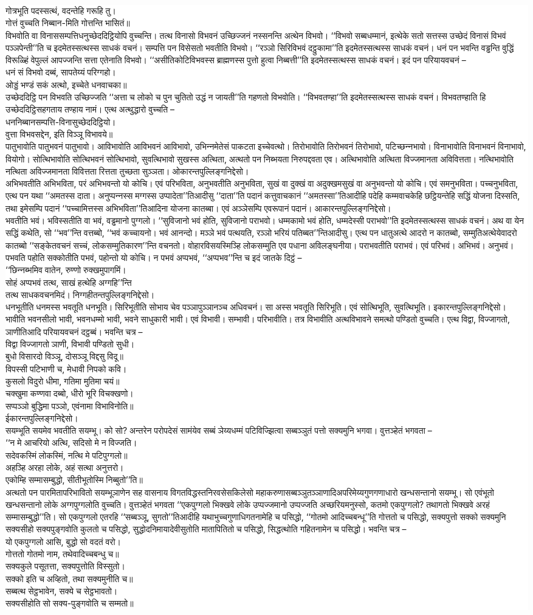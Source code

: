 गोत्रभूति पदस्सत्थं, वदन्तेहि गरूहि तु।  
गोत्तं वुच्‍चति निब्बान-मिति गोत्तन्ति भासितं॥  
विभवोति वा विनाससम्पत्तिधनुच्छेददिट्ठियोपि वुच्‍चन्ति। तत्थ विनासो विभवनं उच्छिज्‍जनं नस्सनन्ति अत्थेन विभवो। ‘‘विभवो सब्बधम्मानं, इत्थेके सतो सत्तस्स उच्छेदं विनासं विभवं पञ्‍ञपेन्ती’’ति च इदमेतस्सत्थस्स साधकं वचनं। सम्पत्ति पन विसेसतो भवतीति विभवो। ‘‘रञ्‍ञो सिरिविभवं दट्ठुकामा’’ति इदमेतस्सत्थस्स साधकं वचनं। धनं पन भवन्ति वड्ढन्ति वुद्धिं विरूळ्हिं वेपुल्‍लं आपज्‍जन्ति सत्ता एतेनाति विभवो। ‘‘असीतिकोटिविभवस्स ब्राह्मणस्स पुत्तो हुत्वा निब्बत्ती’’ति इदमेतस्सत्थस्स साधकं वचनं। इदं पन परियायवचनं –  
धनं सं विभवो दब्बं, सापतेय्यं परिग्गहो।  
ओड्डं भण्डं सकं अत्थो, इच्‍चेते धनवाचका॥  
उच्छेददिट्ठि पन विभवति उच्छिज्‍जति ‘‘अत्ता च लोको च पुन चुतितो उद्धं न जायती’’ति गहणतो विभवोति। ‘‘विभवतण्हा’’ति इदमेतस्सत्थस्स साधकं वचनं। विभवतण्हाति हि उच्छेददिट्ठिसहगताय तण्हाय नामं। एत्थ अत्थुद्धारो वुच्‍चति –  
धननिब्बानसम्पत्ति-विनासुच्छेददिट्ठियो।  
वुत्ता विभवसद्देन, इति विञ्‍ञू विभावये॥  
पातुभावोति पातुभवनं पातुभावो। आविभावोति आविभवनं आविभावो, उभिन्‍नमेतेसं पाकटता इच्‍चेवत्थो। तिरोभावोति तिरोभवनं तिरोभावो, पटिच्छन्‍नभावो। विनाभावोति विनाभवनं विनाभावो, वियोगो। सोत्थिभावोति सोत्थिभवनं सोत्थिभावो, सुवत्थिभावो सुखस्स अत्थिता, अत्थतो पन निब्भयता निरुपद्दवता एव। अत्थिभावोति अत्थिता विज्‍जमानता अविवित्तता। नत्थिभावोति नत्थिता अविज्‍जमानता विवित्तता रित्तता तुच्छता सुञ्‍ञता। ओकारन्तपुल्‍लिङ्गनिद्देसो।  
अभिभवतीति अभिभविता, परं अभिभवन्तो यो कोचि। एवं परिभविता, अनुभवतीति अनुभविता, सुखं वा दुक्खं वा अदुक्खमसुखं वा अनुभवन्तो यो कोचि। एवं समनुभविता। पच्‍चनुभविता, एत्थ पन यथा ‘‘अमतस्स दाता। अनुप्पन्‍नस्स मग्गस्स उप्पादेता’’तिआदीसु ‘‘दाता’’ति पदानं कत्तुवाचकानं ‘‘अमतस्सा’’तिआदीहि पदेहि कम्मवाचकेहि छट्ठियन्तेहि सद्धिं योजना दिस्सति, तथा इमेसम्पि पदानं ‘‘पच्‍चामित्तस्स अभिभविता’’तिआदिना योजना कातब्बा। एवं अञ्‍ञेसम्पि एवरूपानं पदानं। आकारन्तपुल्‍लिङ्गनिद्देसो।  
भवतीति भवं। भविस्सतीति वा भवं, वड्ढमानो पुग्गलो। ‘‘सुविजानो भवं होति, सुविजानो पराभवो। धम्मकामो भवं होति, धम्मदेस्सी पराभवो’’ति इदमेतस्सत्थस्स साधकं वचनं। अथ वा येन सद्धिं कथेति, सो ‘‘भव’’न्ति वत्तब्बो, ‘‘भवं कच्‍चायनो। भवं आनन्दो। मञ्‍ञे भवं पत्थयति, रञ्‍ञो भरियं पतिब्बत’’न्तिआदीसु। एत्थ पन धातुअत्थे आदरो न कातब्बो, सम्मुतिअत्थेयेवादरो कातब्बो ‘‘सङ्केतवचनं सच्‍चं, लोकसम्मुतिकारण’’न्ति वचनतो। वोहारविसयस्मिञ्हि लोकसम्मुति एव पधाना अविलङ्घनीया। पराभवतीति पराभवं। एवं परिभवं। अभिभवं। अनुभवं। पभवति पहोति सक्‍कोतीति पभवं, पहोन्तो यो कोचि। न पभवं अप्पभवं, ‘‘अप्पभव’’न्ति च इदं जातके दिट्ठं –  
‘‘छिन्‍नब्भमिव वातेन, रुण्णो रुक्खमुपागमिं।  
सोहं अप्पभवं तत्थ, साखं हत्थेहि अग्गहि’’न्ति  
तत्थ साधकवचनमिदं। निग्गहीतन्तपुल्‍लिङ्गनिद्देसो।  
धनभूतीति धनमस्स भवतूति धनभूति। सिरिभूतीति सोभाय चेव पञ्‍ञापुञ्‍ञानञ्‍च अधिवचनं। सा अस्स भवतूति सिरिभूति। एवं सोत्थिभूति, सुवत्थिभूति। इकारन्तपुल्‍लिङ्गनिद्देसो।  
भावीति भवनसीलो भावी, भवनधम्मो भावी, भवने साधुकारी भावी। एवं विभावी। सम्भावी। परिभावीति। तत्र विभावीति अत्थविभावने समत्थो पण्डितो वुच्‍चति। एत्थ विद्वा, विज्‍जागतो, ञाणीतिआदि परियायवचनं दट्ठब्बं। भवन्ति चत्र –  
विद्वा विज्‍जागतो ञाणी, विभावी पण्डितो सुधी।  
बुधो विसारदो विञ्‍ञू, दोसञ्‍ञू विद्दसु विदू॥  
विपस्सी पटिभाणी च, मेधावी निपको कवि।  
कुसलो विदुरो धीमा, गतिमा मुतिमा चयं॥  
चक्खुमा कण्णवा दब्बो, धीरो भूरि विचक्खणो।  
सप्पञ्‍ञो बुद्धिमा पञ्‍ञो, एवंनामा विभाविनोति॥  
ईकारन्तपुल्‍लिङ्गनिद्देसो।  
सयम्भूति सयमेव भवतीति सयम्भू। को सो? अन्तरेन परोपदेसं सामंयेव सब्बं ञेय्यधम्मं पटिविज्झित्वा सब्बञ्‍ञुतं पत्तो सक्यमुनि भगवा। वुत्तञ्हेतं भगवता –  
‘‘न मे आचरियो अत्थि, सदिसो मे न विज्‍जति।  
सदेवकस्मिं लोकस्मिं, नत्थि मे पटिपुग्गलो॥  
अहञ्हि अरहा लोके, अहं सत्था अनुत्तरो।  
एकोम्हि सम्मासम्बुद्धो, सीतीभूतोस्मि निब्बुतो’’ति॥  
अत्थतो पन पारमितापरिभावितो सयम्भूञाणेन सह वासनाय विगतविद्धस्तनिरवसेसकिलेसो महाकरुणासब्बञ्‍ञुतञ्‍ञाणादिअपरिमेय्यगुणगणाधारो खन्धसन्तानो सयम्भू। सो एवंभूतो खन्धसन्तानो लोके अग्गपुग्गलोति वुच्‍चति। वुत्तञ्हेतं भगवता ‘‘एकपुग्गलो भिक्खवे लोके उप्पज्‍जमानो उप्पज्‍जति अच्छरियमनुस्सो, कतमो एकपुग्गलो? तथागतो भिक्खवे अरहं सम्मासम्बुद्धो’’ति। सो एकपुग्गलो एतरहि ‘‘सब्बञ्‍ञू, सुगतो’’तिआदीहि यथाभुच्‍चगुणाधिगतनामेहि च पसिद्धो, ‘‘गोतमो आदिच्‍चबन्धू’’ति गोत्ततो च पसिद्धो, सक्यपुत्तो सक्‍को सक्यमुनि सक्यसीहो सक्यपुङ्गवोति कुलतो च पसिद्धो, सुद्धोदनिमायादेवीसुतोति मातापितितो च पसिद्धो, सिद्धत्थोति गहितनामेन च पसिद्धो। भवन्ति चत्र –  
यो एकपुग्गलो आसि, बुद्धो सो वदतं वरो।  
गोत्ततो गोतमो नाम, तथेवादिच्‍चबन्धु च॥  
सक्यकुले पसूतत्ता, सक्यपुत्तोति विस्सुतो।  
सक्‍को इति च अव्हितो, तथा सक्यमुनीति च॥  
सब्बत्थ सेट्ठभावेन, सक्ये च सेट्ठभावतो।  
सक्यसीहोति सो सक्य-पुङ्गवोति च सम्मतो॥  